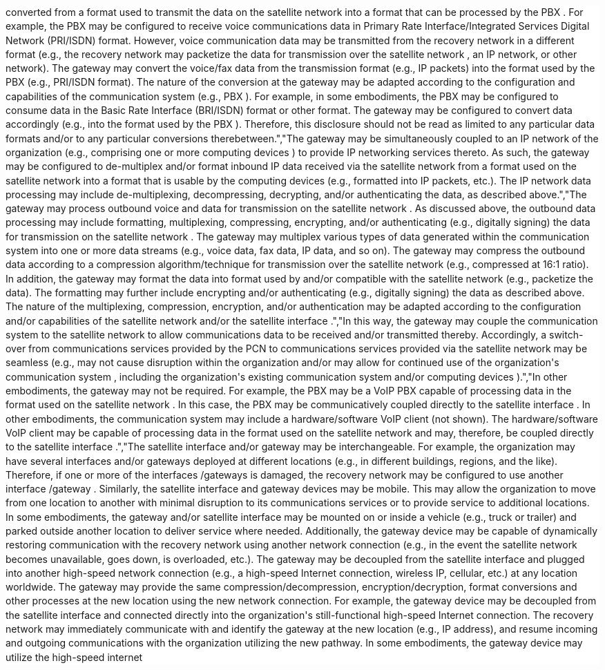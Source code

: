 converted from a format used to transmit the data on the satellite network  into a format that can be processed by the PBX . For example, the PBX  may be configured to receive voice communications data in Primary Rate Interface\/Integrated Services Digital Network (PRI\/ISDN) format. However, voice communication data may be transmitted from the recovery network  in a different format (e.g., the recovery network  may packetize the data for transmission over the satellite network , an IP network, or other network). The gateway  may convert the voice\/fax data from the transmission format (e.g., IP packets) into the format used by the PBX  (e.g., PRI\/ISDN format). The nature of the conversion at the gateway  may be adapted according to the configuration and capabilities of the communication system  (e.g., PBX ). For example, in some embodiments, the PBX  may be configured to consume data in the Basic Rate Interface (BRI\/ISDN) format or other format. The gateway  may be configured to convert data accordingly (e.g., into the format used by the PBX ). Therefore, this disclosure should not be read as limited to any particular data formats and\/or to any particular conversions therebetween.","The gateway  may be simultaneously coupled to an IP network of the organization  (e.g., comprising one or more computing devices ) to provide IP networking services thereto. As such, the gateway  may be configured to de-multiplex and\/or format inbound IP data received via the satellite network  from a format used on the satellite network  into a format that is usable by the computing devices  (e.g., formatted into IP packets, etc.). The IP network data processing may include de-multiplexing, decompressing, decrypting, and\/or authenticating the data, as described above.","The gateway  may process outbound voice and data for transmission on the satellite network . As discussed above, the outbound data processing may include formatting, multiplexing, compressing, encrypting, and\/or authenticating (e.g., digitally signing) the data for transmission on the satellite network . The gateway  may multiplex various types of data generated within the communication system  into one or more data streams (e.g., voice data, fax data, IP data, and so on). The gateway  may compress the outbound data according to a compression algorithm\/technique for transmission over the satellite network  (e.g., compressed at 16:1 ratio). In addition, the gateway  may format the data into format used by and\/or compatible with the satellite network  (e.g., packetize the data). The formatting may further include encrypting and\/or authenticating (e.g., digitally signing) the data as described above. The nature of the multiplexing, compression, encryption, and\/or authentication may be adapted according to the configuration and\/or capabilities of the satellite network  and\/or the satellite interface .","In this way, the gateway  may couple the communication system  to the satellite network  to allow communications data to be received and\/or transmitted thereby. Accordingly, a switch-over from communications services provided by the PCN  to communications services provided via the satellite network  may be seamless (e.g., may not cause disruption within the organization  and\/or may allow for continued use of the organization's  communication system , including the organization's  existing communication system  and\/or computing devices ).","In other embodiments, the gateway  may not be required. For example, the PBX  may be a VoIP PBX capable of processing data in the format used on the satellite network . In this case, the PBX  may be communicatively coupled directly to the satellite interface . In other embodiments, the communication system  may include a hardware\/software VoIP client (not shown). The hardware\/software VoIP client may be capable of processing data in the format used on the satellite network  and may, therefore, be coupled directly to the satellite interface .","The satellite interface  and\/or gateway  may be interchangeable. For example, the organization may have several interfaces  and\/or gateways  deployed at different locations (e.g., in different buildings, regions, and the like). Therefore, if one or more of the interfaces \/gateways  is damaged, the recovery network  may be configured to use another interface \/gateway . Similarly, the satellite interface  and gateway  devices may be mobile. This may allow the organization to move from one location to another with minimal disruption to its communications services or to provide service to additional locations. In some embodiments, the gateway  and\/or satellite interface  may be mounted on or inside a vehicle (e.g., truck or trailer) and parked outside another location to deliver service where needed. Additionally, the gateway  device may be capable of dynamically restoring communication with the recovery network  using another network connection (e.g., in the event the satellite network  becomes unavailable, goes down, is overloaded, etc.). The gateway  may be decoupled from the satellite interface  and plugged into another high-speed network connection (e.g., a high-speed Internet connection, wireless IP, cellular, etc.) at any location worldwide. The gateway  may provide the same compression\/decompression, encryption\/decryption, format conversions and other processes at the new location using the new network connection. For example, the gateway  device may be decoupled from the satellite interface  and connected directly into the organization's  still-functional high-speed Internet connection. The recovery network  may immediately communicate with and identify the gateway  at the new location (e.g., IP address), and resume incoming and outgoing communications with the organization  utilizing the new pathway. In some embodiments, the gateway  device may utilize the high-speed internet